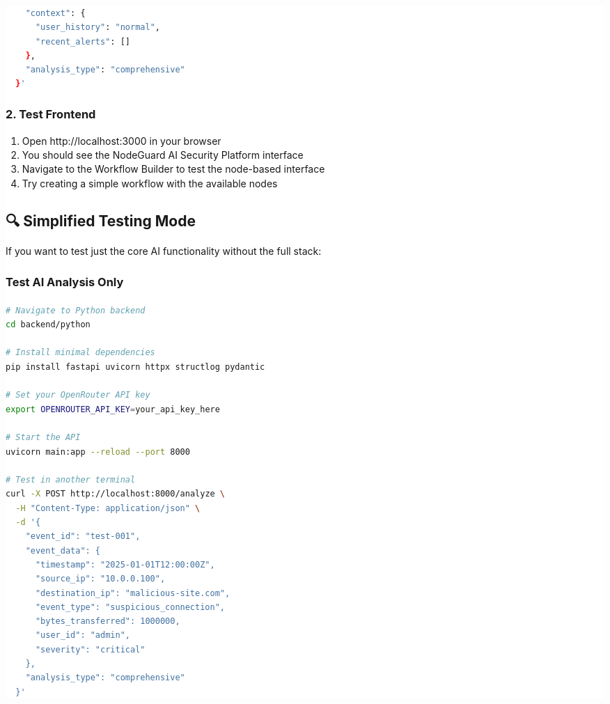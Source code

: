 ```bash
    "context": {
      "user_history": "normal",
      "recent_alerts": []
    },
    "analysis_type": "comprehensive"
  }'
```

### 2. Test Frontend

1. Open http://localhost:3000 in your browser
2. You should see the NodeGuard AI Security Platform interface
3. Navigate to the Workflow Builder to test the node-based interface
4. Try creating a simple workflow with the available nodes

## 🔍 Simplified Testing Mode

If you want to test just the core AI functionality without the full stack:

### Test AI Analysis Only

```bash
# Navigate to Python backend
cd backend/python

# Install minimal dependencies
pip install fastapi uvicorn httpx structlog pydantic

# Set your OpenRouter API key
export OPENROUTER_API_KEY=your_api_key_here

# Start the API
uvicorn main:app --reload --port 8000

# Test in another terminal
curl -X POST http://localhost:8000/analyze \
  -H "Content-Type: application/json" \
  -d '{
    "event_id": "test-001",
    "event_data": {
      "timestamp": "2025-01-01T12:00:00Z",
      "source_ip": "10.0.0.100",
      "destination_ip": "malicious-site.com",
      "event_type": "suspicious_connection",
      "bytes_transferred": 1000000,
      "user_id": "admin",
      "severity": "critical"
    },
    "analysis_type": "comprehensive"
  }'
```
